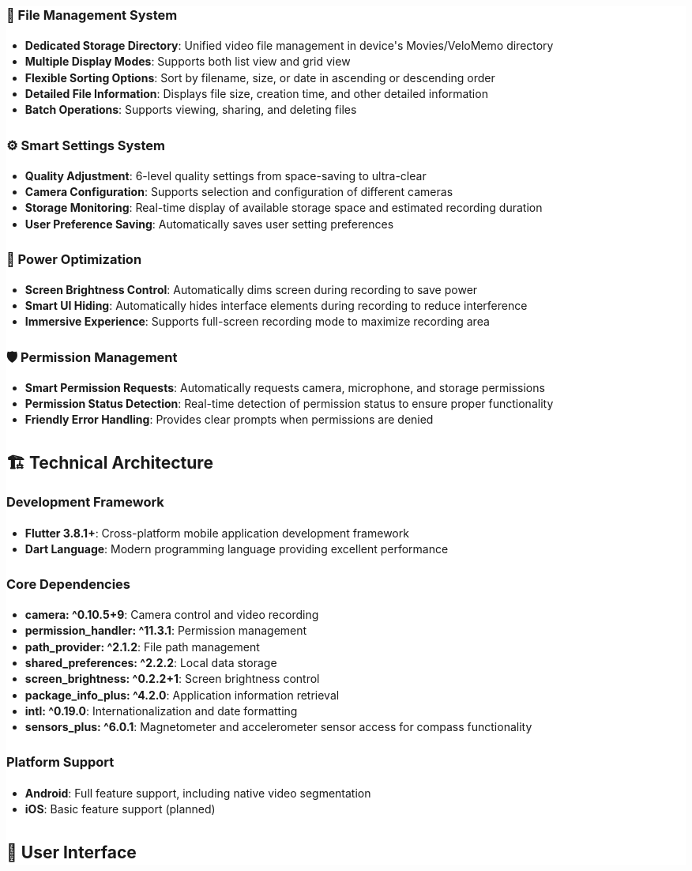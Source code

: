 ### 📁 File Management System
- **Dedicated Storage Directory**: Unified video file management in device's Movies/VeloMemo directory
- **Multiple Display Modes**: Supports both list view and grid view
- **Flexible Sorting Options**: Sort by filename, size, or date in ascending or descending order
- **Detailed File Information**: Displays file size, creation time, and other detailed information
- **Batch Operations**: Supports viewing, sharing, and deleting files

### ⚙️ Smart Settings System
- **Quality Adjustment**: 6-level quality settings from space-saving to ultra-clear
- **Camera Configuration**: Supports selection and configuration of different cameras
- **Storage Monitoring**: Real-time display of available storage space and estimated recording duration
- **User Preference Saving**: Automatically saves user setting preferences

### 🔋 Power Optimization
- **Screen Brightness Control**: Automatically dims screen during recording to save power
- **Smart UI Hiding**: Automatically hides interface elements during recording to reduce interference
- **Immersive Experience**: Supports full-screen recording mode to maximize recording area

### 🛡️ Permission Management
- **Smart Permission Requests**: Automatically requests camera, microphone, and storage permissions
- **Permission Status Detection**: Real-time detection of permission status to ensure proper functionality
- **Friendly Error Handling**: Provides clear prompts when permissions are denied

## 🏗️ Technical Architecture

### Development Framework
- **Flutter 3.8.1+**: Cross-platform mobile application development framework
- **Dart Language**: Modern programming language providing excellent performance

### Core Dependencies
- **camera: ^0.10.5+9**: Camera control and video recording
- **permission_handler: ^11.3.1**: Permission management
- **path_provider: ^2.1.2**: File path management
- **shared_preferences: ^2.2.2**: Local data storage
- **screen_brightness: ^0.2.2+1**: Screen brightness control
- **package_info_plus: ^4.2.0**: Application information retrieval
- **intl: ^0.19.0**: Internationalization and date formatting
- **sensors_plus: ^6.0.1**: Magnetometer and accelerometer sensor access for compass functionality

### Platform Support
- **Android**: Full feature support, including native video segmentation
- **iOS**: Basic feature support (planned)

## 📱 User Interface
